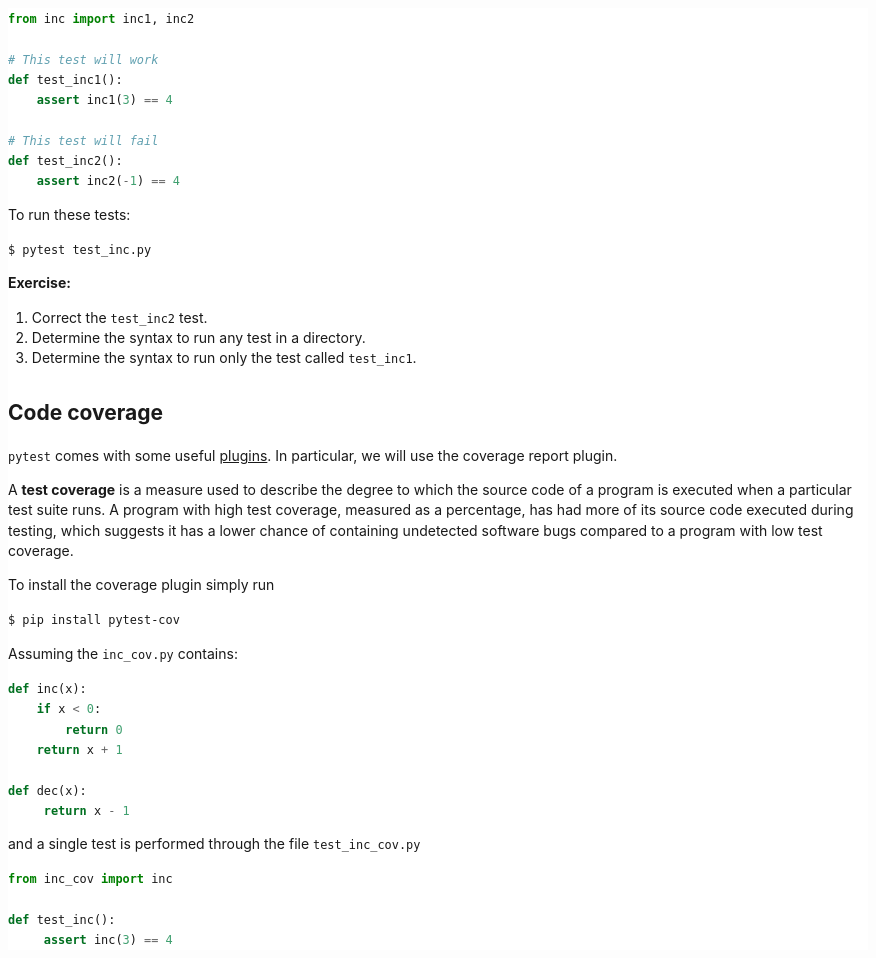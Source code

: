 ```python
from inc import inc1, inc2

# This test will work
def test_inc1():
    assert inc1(3) == 4

# This test will fail
def test_inc2():
    assert inc2(-1) == 4
```

To run these tests:

```bash
$ pytest test_inc.py
```

**Exercise:**

1. Correct the `test_inc2` test.
2. Determine the syntax to run any test in a directory.
3. Determine the syntax to run only the test called `test_inc1`.

## Code coverage

`pytest` comes with some useful [plugins](https://docs.pytest.org/en/latest/plugins.html). In particular, we will use the coverage report plugin.

A **test coverage** is a measure used to describe the degree to which the source code of a program is executed when a particular test suite runs. A program with high test coverage, measured as a percentage, has had more of its source code executed during testing, which suggests it has a lower chance of containing undetected software bugs compared to a program with low test coverage.

To install the coverage plugin simply run

```bash
$ pip install pytest-cov
```

Assuming the `inc_cov.py` contains:

```python
def inc(x):
    if x < 0:
        return 0
    return x + 1

def dec(x):
     return x - 1
```

and a single test is performed through the file `test_inc_cov.py`

```python
from inc_cov import inc

def test_inc():
     assert inc(3) == 4
```
